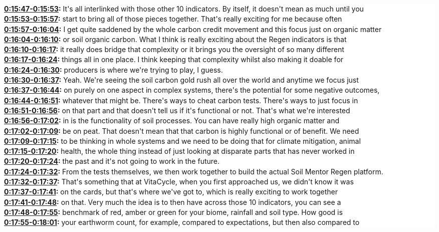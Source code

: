 **[0:15:47-0:15:53](https://soundcloud.com/farmerama-radio/73-chilean-natural-cider-the-regen-platform-and-biodynamic-whiskey#t=0:15:47):**  It's all interlinked with those other 10 indicators. By itself, it doesn't mean as much until you  
**[0:15:53-0:15:57](https://soundcloud.com/farmerama-radio/73-chilean-natural-cider-the-regen-platform-and-biodynamic-whiskey#t=0:15:53):**  start to bring all of those pieces together. That's really exciting for me because often  
**[0:15:57-0:16:04](https://soundcloud.com/farmerama-radio/73-chilean-natural-cider-the-regen-platform-and-biodynamic-whiskey#t=0:15:57):**  I get quite saddened by the whole carbon credit movement and this focus just on organic matter  
**[0:16:04-0:16:10](https://soundcloud.com/farmerama-radio/73-chilean-natural-cider-the-regen-platform-and-biodynamic-whiskey#t=0:16:04):**  or soil organic carbon. What I think is really exciting about the Regen indicators is that  
**[0:16:10-0:16:17](https://soundcloud.com/farmerama-radio/73-chilean-natural-cider-the-regen-platform-and-biodynamic-whiskey#t=0:16:10):**  it really does bridge that complexity or it brings you the oversight of so many different  
**[0:16:17-0:16:24](https://soundcloud.com/farmerama-radio/73-chilean-natural-cider-the-regen-platform-and-biodynamic-whiskey#t=0:16:17):**  things all in one place. I think keeping that complexity whilst also making it doable for  
**[0:16:24-0:16:30](https://soundcloud.com/farmerama-radio/73-chilean-natural-cider-the-regen-platform-and-biodynamic-whiskey#t=0:16:24):**  producers is where we're trying to play, I guess.  
**[0:16:30-0:16:37](https://soundcloud.com/farmerama-radio/73-chilean-natural-cider-the-regen-platform-and-biodynamic-whiskey#t=0:16:30):**  Yeah. We're seeing the soil carbon gold rush all over the world and anytime we focus just  
**[0:16:37-0:16:44](https://soundcloud.com/farmerama-radio/73-chilean-natural-cider-the-regen-platform-and-biodynamic-whiskey#t=0:16:37):**  on purely on one aspect in complex systems, there's the potential for some negative outcomes,  
**[0:16:44-0:16:51](https://soundcloud.com/farmerama-radio/73-chilean-natural-cider-the-regen-platform-and-biodynamic-whiskey#t=0:16:44):**  whatever that might be. There's ways to cheat carbon tests. There's ways to just focus in  
**[0:16:51-0:16:56](https://soundcloud.com/farmerama-radio/73-chilean-natural-cider-the-regen-platform-and-biodynamic-whiskey#t=0:16:51):**  on that part and that doesn't tell us if it's functional or not. That's what we're interested  
**[0:16:56-0:17:02](https://soundcloud.com/farmerama-radio/73-chilean-natural-cider-the-regen-platform-and-biodynamic-whiskey#t=0:16:56):**  in is the functionality of soil processes. You can have really high organic matter and  
**[0:17:02-0:17:09](https://soundcloud.com/farmerama-radio/73-chilean-natural-cider-the-regen-platform-and-biodynamic-whiskey#t=0:17:02):**  be on peat. That doesn't mean that that carbon is highly functional or of benefit. We need  
**[0:17:09-0:17:15](https://soundcloud.com/farmerama-radio/73-chilean-natural-cider-the-regen-platform-and-biodynamic-whiskey#t=0:17:09):**  to be thinking in whole systems and we need to be doing that for climate mitigation, animal  
**[0:17:15-0:17:20](https://soundcloud.com/farmerama-radio/73-chilean-natural-cider-the-regen-platform-and-biodynamic-whiskey#t=0:17:15):**  health, the whole thing instead of just looking at disparate parts that has never worked in  
**[0:17:20-0:17:24](https://soundcloud.com/farmerama-radio/73-chilean-natural-cider-the-regen-platform-and-biodynamic-whiskey#t=0:17:20):**  the past and it's not going to work in the future.  
**[0:17:24-0:17:32](https://soundcloud.com/farmerama-radio/73-chilean-natural-cider-the-regen-platform-and-biodynamic-whiskey#t=0:17:24):**  From the tests themselves, we then work together to build the actual Soil Mentor Regen platform.  
**[0:17:32-0:17:37](https://soundcloud.com/farmerama-radio/73-chilean-natural-cider-the-regen-platform-and-biodynamic-whiskey#t=0:17:32):**  That's something that at VitaCycle, when you first approached us, we didn't know it was  
**[0:17:37-0:17:41](https://soundcloud.com/farmerama-radio/73-chilean-natural-cider-the-regen-platform-and-biodynamic-whiskey#t=0:17:37):**  on the cards, but that's where we've got to, which is really exciting to work together  
**[0:17:41-0:17:48](https://soundcloud.com/farmerama-radio/73-chilean-natural-cider-the-regen-platform-and-biodynamic-whiskey#t=0:17:41):**  on that. Very much the idea is to then have across those 10 indicators, you can see a  
**[0:17:48-0:17:55](https://soundcloud.com/farmerama-radio/73-chilean-natural-cider-the-regen-platform-and-biodynamic-whiskey#t=0:17:48):**  benchmark of red, amber or green for your biome, rainfall and soil type. How good is  
**[0:17:55-0:18:01](https://soundcloud.com/farmerama-radio/73-chilean-natural-cider-the-regen-platform-and-biodynamic-whiskey#t=0:17:55):**  your earthworm count, for example, compared to expectations, but then also compared to  